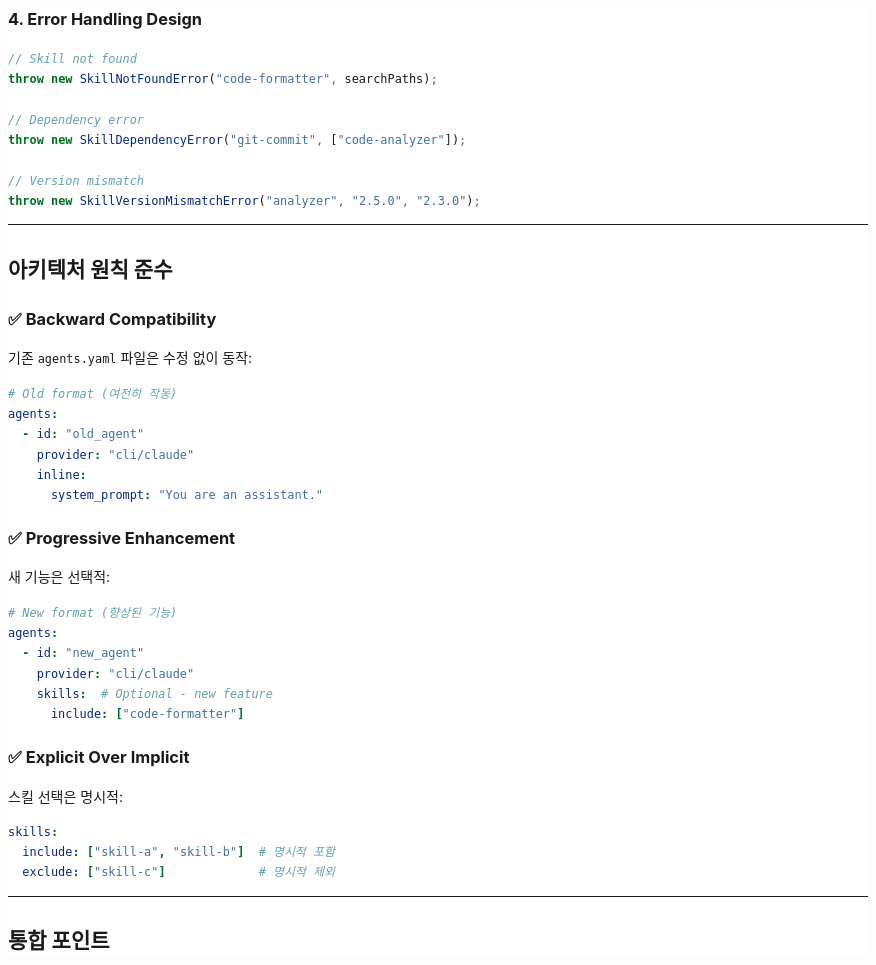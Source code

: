 ### 4. Error Handling Design

```typescript
// Skill not found
throw new SkillNotFoundError("code-formatter", searchPaths);

// Dependency error
throw new SkillDependencyError("git-commit", ["code-analyzer"]);

// Version mismatch
throw new SkillVersionMismatchError("analyzer", "2.5.0", "2.3.0");
```

---

## 아키텍처 원칙 준수

### ✅ Backward Compatibility

기존 `agents.yaml` 파일은 수정 없이 동작:
```yaml
# Old format (여전히 작동)
agents:
  - id: "old_agent"
    provider: "cli/claude"
    inline:
      system_prompt: "You are an assistant."
```

### ✅ Progressive Enhancement

새 기능은 선택적:
```yaml
# New format (향상된 기능)
agents:
  - id: "new_agent"
    provider: "cli/claude"
    skills:  # Optional - new feature
      include: ["code-formatter"]
```

### ✅ Explicit Over Implicit

스킬 선택은 명시적:
```yaml
skills:
  include: ["skill-a", "skill-b"]  # 명시적 포함
  exclude: ["skill-c"]             # 명시적 제외
```

---

## 통합 포인트
